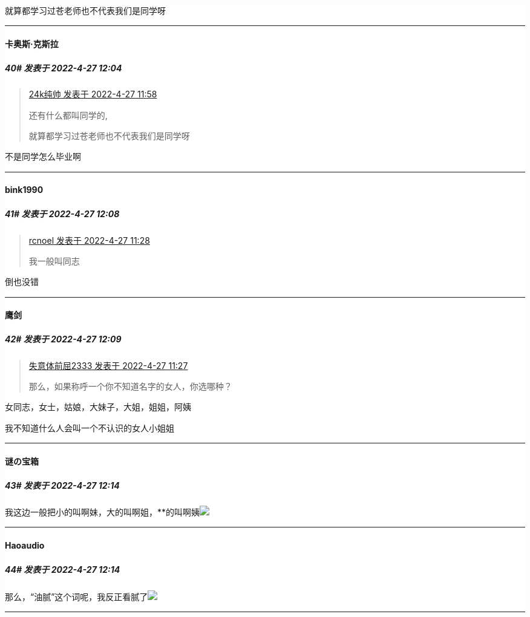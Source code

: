 就算都学习过苍老师也不代表我们是同学呀

*****

####  卡奥斯·克斯拉  
##### 40#       发表于 2022-4-27 12:04

<blockquote><a href="httphttps://bbs.saraba1st.com/2b/forum.php?mod=redirect&amp;goto=findpost&amp;pid=55603241&amp;ptid=2066614" target="_blank">24k纯帅 发表于 2022-4-27 11:58</a>

还有什么都叫同学的, 

就算都学习过苍老师也不代表我们是同学呀</blockquote>
不是同学怎么毕业啊

*****

####  bink1990  
##### 41#       发表于 2022-4-27 12:08

<blockquote><a href="httphttps://bbs.saraba1st.com/2b/forum.php?mod=redirect&amp;goto=findpost&amp;pid=55602826&amp;ptid=2066614" target="_blank">rcnoel 发表于 2022-4-27 11:28</a>

我一般叫同志</blockquote>
倒也没错

*****

####  鹰剑  
##### 42#       发表于 2022-4-27 12:09

<blockquote><a href="httphttps://bbs.saraba1st.com/2b/forum.php?mod=redirect&amp;goto=findpost&amp;pid=55602815&amp;ptid=2066614" target="_blank">失意体前屈2333 发表于 2022-4-27 11:27</a>

那么，如果称呼一个你不知道名字的女人，你选哪种？</blockquote>
女同志，女士，姑娘，大妹子，大姐，姐姐，阿姨

我不知道什么人会叫一个不认识的女人小姐姐

*****

####  谜の宝箱  
##### 43#       发表于 2022-4-27 12:14

我这边一般把小的叫啊妹，大的叫啊姐，**的叫啊姨<img src="https://static.saraba1st.com/image/smiley/face2017/037.png" referrerpolicy="no-referrer">

*****

####  Haoaudio  
##### 44#       发表于 2022-4-27 12:14

那么，“油腻”这个词呢，我反正看腻了<img src="https://static.saraba1st.com/image/smiley/face2017/027.png" referrerpolicy="no-referrer">

*****
